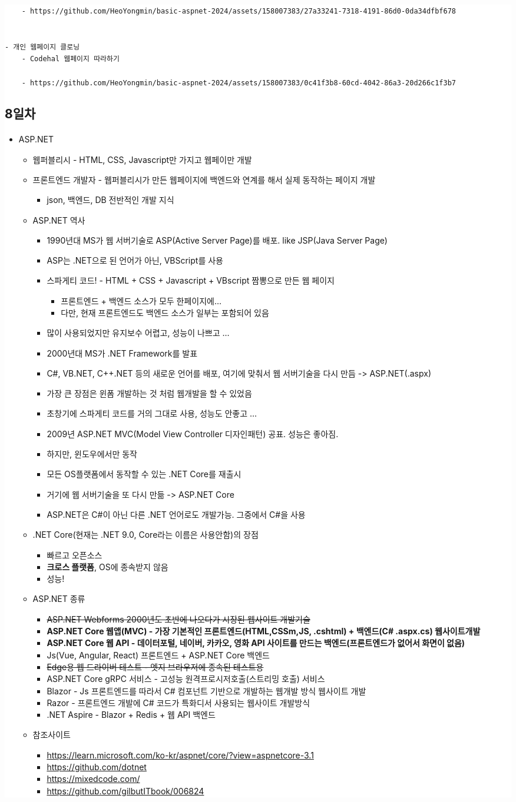        - https://github.com/HeoYongmin/basic-aspnet-2024/assets/158007383/27a33241-7318-4191-86d0-0da34dfbf678


    - 개인 웹페이지 클로닝
        - Codehal 웹페이지 따라하기
        
        - https://github.com/HeoYongmin/basic-aspnet-2024/assets/158007383/0c41f3b8-60cd-4042-86a3-20d266c1f3b7

## 8일차
- ASP.NET
    - 웹퍼블리시 - HTML, CSS, Javascript만 가지고 웹페이만 개발
    - 프론트엔드 개발자 - 웹퍼블리시가 만든 웹페이지에 백엔드와 연계를 해서 실제 동작하는 페이지 개발
        - json, 백엔드, DB 전반적인 개발 지식

    - ASP.NET 역사
        - 1990년대 MS가 웹 서버기술로 ASP(Active Server Page)를 배포. like JSP(Java Server Page)
        - ASP는 .NET으로 된 언어가 아닌, VBScript를 사용
        - 스파게티 코드! - HTML + CSS + Javascript + VBscript 짬뽕으로 만든 웹 페이지
            - 프론트엔드 + 백엔드 소스가 모두 한페이지에...
            - 다만, 현재 프론트엔드도 백엔드 소스가 일부는 포함되어 있음
        - 많이 사용되었지만 유지보수 어렵고, 성능이 나쁘고 ...


        - 2000년대 MS가 .NET Framework를 발표
        - C#, VB.NET, C++.NET 등의 새로운 언어를 배포, 여기에 맞춰서 웹 서버기술을 다시 만듬 -> ASP.NET(.aspx)
        - 가장 큰 장점은 윈폼 개발하는 것 처럼 웹개발을 할 수 있었음
        - 초창기에 스파게티 코드를 거의 그대로 사용, 성능도 안좋고 ...
        - 2009년 ASP.NET MVC(Model View Controller 디자인패턴) 공표. 성능은 좋아짐.
        - 하지만, 윈도우에서만 동작
        - 모든 OS플랫폼에서 동작할 수 있는 .NET Core를 재출시
        - 거기에 웹 서버기술을 또 다시 만듦 -> ASP.NET Core
        - ASP.NET은 C#이 아닌 다른 .NET 언어로도 개발가능. 그중에서 C#을 사용

    - .NET Core(현재는 .NET 9.0, Core라는 이름은 사용안함)의 장점
        - 빠르고 오픈소스
        - **크로스 플랫폼**, OS에 종속받지 않음
        - 성능!

    - ASP.NET 종류
        - ~~ASP.NET Webforms 2000년도 초반에 나오다가 시장된 웹사이트 개발기술~~
        - **ASP.NET Core 웹앱(MVC) - 가장 기본적인 프론트엔드(HTML,CSSm,JS, .cshtml) + 백엔드(C# .aspx.cs) 웹사이트개발**
        - **ASP.NET Core 웹 API - 데이터포털, 네이버, 카카오, 영화 API 사이트를 만드는 백엔드(프론트엔드가 없어서 화면이 없음)**
        - Js(Vue, Angular, React) 프론트엔드 + ASP.NET Core 백엔드
        - ~~Edge용 웹 드라이버 테스트 - 엣지 브라우저에 종속된 테스트용~~
        - ASP.NET Core gRPC 서비스 - 고성능 원격프로시저호출(스트리밍 호출) 서비스
        - Blazor - Js 프론트엔드를 따라서  C# 컴포넌트 기반으로 개발하는 웹개발 방식 웹사이트 개발
        - Razor - 프론트엔드 개발에 C# 코드가 특화디서 사용되는 웹사이트 개발방식
        - .NET Aspire - Blazor + Redis + 웹 API 백엔드

    - 참조사이트
        - https://learn.microsoft.com/ko-kr/aspnet/core/?view=aspnetcore-3.1
        - https://github.com/dotnet
        - https://mixedcode.com/
        - https://github.com/gilbutITbook/006824
